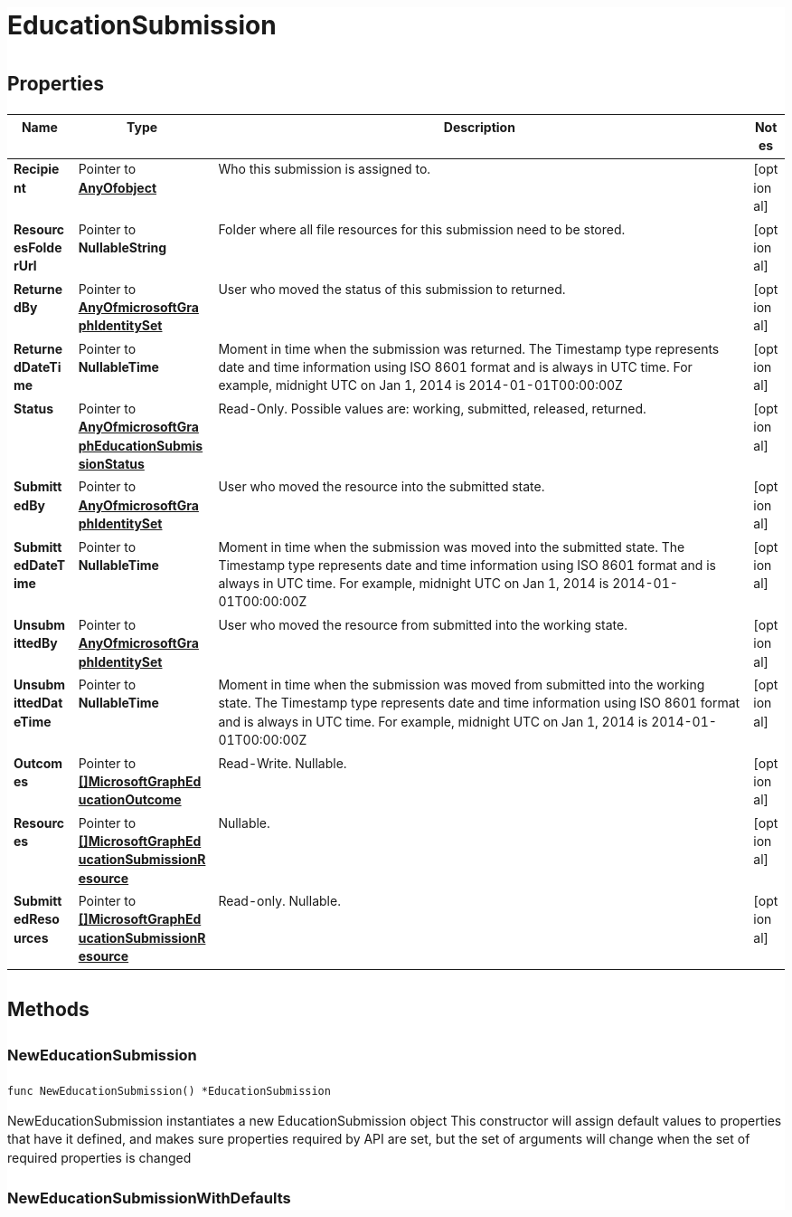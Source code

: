 # EducationSubmission

## Properties

Name | Type | Description | Notes
------------ | ------------- | ------------- | -------------
**Recipient** | Pointer to [**AnyOfobject**](anyOf&lt;object&gt;.md) | Who this submission is assigned to. | [optional] 
**ResourcesFolderUrl** | Pointer to **NullableString** | Folder where all file resources for this submission need to be stored. | [optional] 
**ReturnedBy** | Pointer to [**AnyOfmicrosoftGraphIdentitySet**](anyOf&lt;microsoft.graph.identitySet&gt;.md) | User who moved the status of this submission to returned. | [optional] 
**ReturnedDateTime** | Pointer to **NullableTime** | Moment in time when the submission was returned. The Timestamp type represents date and time information using ISO 8601 format and is always in UTC time. For example, midnight UTC on Jan 1, 2014 is 2014-01-01T00:00:00Z | [optional] 
**Status** | Pointer to [**AnyOfmicrosoftGraphEducationSubmissionStatus**](anyOf&lt;microsoft.graph.educationSubmissionStatus&gt;.md) | Read-Only. Possible values are: working, submitted, released, returned. | [optional] 
**SubmittedBy** | Pointer to [**AnyOfmicrosoftGraphIdentitySet**](anyOf&lt;microsoft.graph.identitySet&gt;.md) | User who moved the resource into the submitted state. | [optional] 
**SubmittedDateTime** | Pointer to **NullableTime** | Moment in time when the submission was moved into the submitted state. The Timestamp type represents date and time information using ISO 8601 format and is always in UTC time. For example, midnight UTC on Jan 1, 2014 is 2014-01-01T00:00:00Z | [optional] 
**UnsubmittedBy** | Pointer to [**AnyOfmicrosoftGraphIdentitySet**](anyOf&lt;microsoft.graph.identitySet&gt;.md) | User who moved the resource from submitted into the working state. | [optional] 
**UnsubmittedDateTime** | Pointer to **NullableTime** | Moment in time when the submission was moved from submitted into the working state. The Timestamp type represents date and time information using ISO 8601 format and is always in UTC time. For example, midnight UTC on Jan 1, 2014 is 2014-01-01T00:00:00Z | [optional] 
**Outcomes** | Pointer to [**[]MicrosoftGraphEducationOutcome**](MicrosoftGraphEducationOutcome.md) | Read-Write. Nullable. | [optional] 
**Resources** | Pointer to [**[]MicrosoftGraphEducationSubmissionResource**](MicrosoftGraphEducationSubmissionResource.md) | Nullable. | [optional] 
**SubmittedResources** | Pointer to [**[]MicrosoftGraphEducationSubmissionResource**](MicrosoftGraphEducationSubmissionResource.md) | Read-only. Nullable. | [optional] 

## Methods

### NewEducationSubmission

`func NewEducationSubmission() *EducationSubmission`

NewEducationSubmission instantiates a new EducationSubmission object
This constructor will assign default values to properties that have it defined,
and makes sure properties required by API are set, but the set of arguments
will change when the set of required properties is changed

### NewEducationSubmissionWithDefaults
